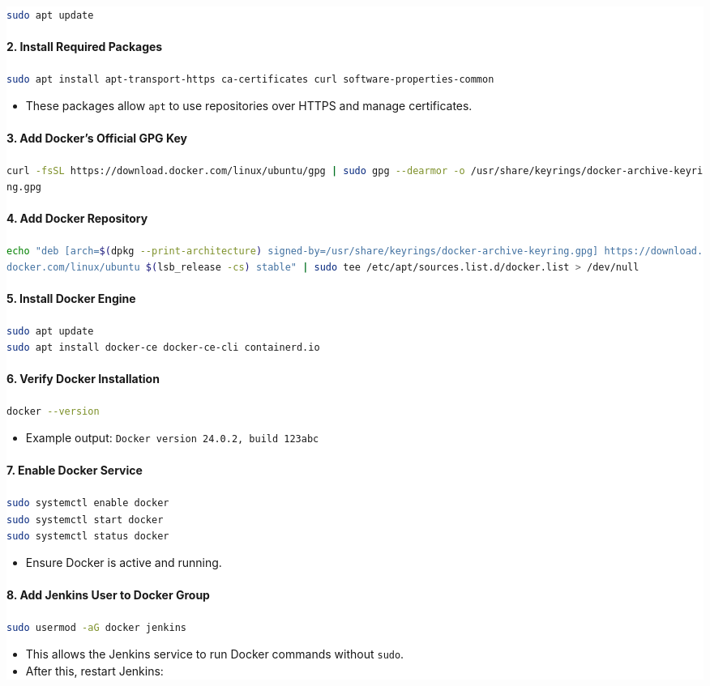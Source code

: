 ```bash
sudo apt update
```

#### 2. **Install Required Packages**

```bash
sudo apt install apt-transport-https ca-certificates curl software-properties-common
```

* These packages allow `apt` to use repositories over HTTPS and manage certificates.

#### 3. **Add Docker’s Official GPG Key**

```bash
curl -fsSL https://download.docker.com/linux/ubuntu/gpg | sudo gpg --dearmor -o /usr/share/keyrings/docker-archive-keyring.gpg
```

#### 4. **Add Docker Repository**

```bash
echo "deb [arch=$(dpkg --print-architecture) signed-by=/usr/share/keyrings/docker-archive-keyring.gpg] https://download.docker.com/linux/ubuntu $(lsb_release -cs) stable" | sudo tee /etc/apt/sources.list.d/docker.list > /dev/null
```

#### 5. **Install Docker Engine**

```bash
sudo apt update
sudo apt install docker-ce docker-ce-cli containerd.io
```

#### 6. **Verify Docker Installation**

```bash
docker --version
```

* Example output: `Docker version 24.0.2, build 123abc`

#### 7. **Enable Docker Service**

```bash
sudo systemctl enable docker
sudo systemctl start docker
sudo systemctl status docker
```

* Ensure Docker is active and running.

#### 8. **Add Jenkins User to Docker Group**

```bash
sudo usermod -aG docker jenkins
```

* This allows the Jenkins service to run Docker commands without `sudo`.
* After this, restart Jenkins:

